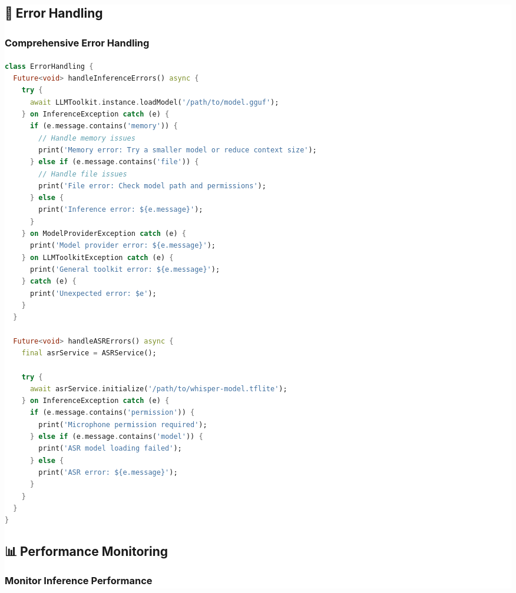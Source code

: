 ## 🔧 Error Handling

### Comprehensive Error Handling

```dart
class ErrorHandling {
  Future<void> handleInferenceErrors() async {
    try {
      await LLMToolkit.instance.loadModel('/path/to/model.gguf');
    } on InferenceException catch (e) {
      if (e.message.contains('memory')) {
        // Handle memory issues
        print('Memory error: Try a smaller model or reduce context size');
      } else if (e.message.contains('file')) {
        // Handle file issues
        print('File error: Check model path and permissions');
      } else {
        print('Inference error: ${e.message}');
      }
    } on ModelProviderException catch (e) {
      print('Model provider error: ${e.message}');
    } on LLMToolkitException catch (e) {
      print('General toolkit error: ${e.message}');
    } catch (e) {
      print('Unexpected error: $e');
    }
  }

  Future<void> handleASRErrors() async {
    final asrService = ASRService();

    try {
      await asrService.initialize('/path/to/whisper-model.tflite');
    } on InferenceException catch (e) {
      if (e.message.contains('permission')) {
        print('Microphone permission required');
      } else if (e.message.contains('model')) {
        print('ASR model loading failed');
      } else {
        print('ASR error: ${e.message}');
      }
    }
  }
}
```

## 📊 Performance Monitoring

### Monitor Inference Performance
